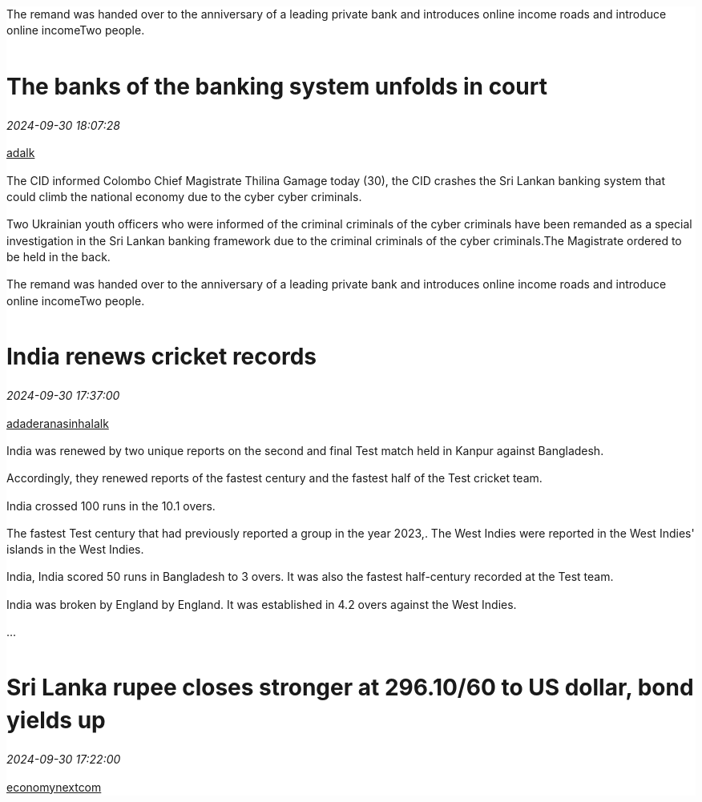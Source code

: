 The remand was handed over to the anniversary of a leading private bank and introduces online income roads and introduce online incomeTwo people.



# The banks of the banking system unfolds in court

*2024-09-30 18:07:28*

[adalk](https://www.ada.lk/breaking_news/බැංකු-පද්ධතියට-ඇති-අනතුරක්-අධිකරණයේදී-දිග-හැරෙයි/11-412234)

The CID informed Colombo Chief Magistrate Thilina Gamage today (30), the CID crashes the Sri Lankan banking system that could climb the national economy due to the cyber cyber criminals.

Two Ukrainian youth officers who were informed of the criminal criminals of the cyber criminals have been remanded as a special investigation in the Sri Lankan banking framework due to the criminal criminals of the cyber criminals.The Magistrate ordered to be held in the back.

The remand was handed over to the anniversary of a leading private bank and introduces online income roads and introduce online incomeTwo people.



# India renews cricket records

*2024-09-30 17:37:00*

[adaderanasinhalalk](http://sinhala.adaderana.lk/news/201696)

India was renewed by two unique reports on the second and final Test match held in Kanpur against Bangladesh.

Accordingly, they renewed reports of the fastest century and the fastest half of the Test cricket team.

India crossed 100 runs in the 10.1 overs.

The fastest Test century that had previously reported a group in the year 2023,. The West Indies were reported in the West Indies' islands in the West Indies.

India, India scored 50 runs in Bangladesh to 3 overs. It was also the fastest half-century recorded at the Test team.

India was broken by England by England. It was established in 4.2 overs against the West Indies.

...



# Sri Lanka rupee closes stronger at 296.10/60 to US dollar, bond yields up

*2024-09-30 17:22:00*

[economynextcom](https://economynext.com/sri-lanka-rupee-closes-stronger-at-296-10-60-to-us-dollar-bond-yields-up-181636/)
